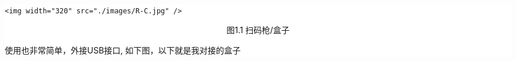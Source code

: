     <img width="320" src="./images/R-C.jpg" />
</div>
<div style="text-align: center">
 图1.1 扫码枪/盒子
</div>  

使用也非常简单，外接USB接口,  如下图，以下就是我对接的盒子

<div style="text-align: center">